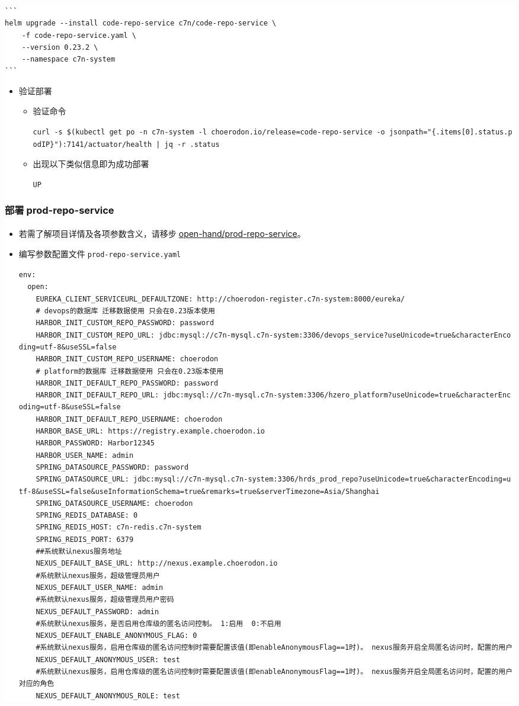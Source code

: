     ```
    helm upgrade --install code-repo-service c7n/code-repo-service \
        -f code-repo-service.yaml \
        --version 0.23.2 \
        --namespace c7n-system
    ```

- 验证部署
  
  - 验证命令
  
    ```
    curl -s $(kubectl get po -n c7n-system -l choerodon.io/release=code-repo-service -o jsonpath="{.items[0].status.podIP}"):7141/actuator/health | jq -r .status
    ```

  - 出现以下类似信息即为成功部署
  
    ```
    UP
    ```

### 部署 prod-repo-service
- 若需了解项目详情及各项参数含义，请移步 [open-hand/prod-repo-service](https://github.com/open-hand/prod-repo-service)。
- 编写参数配置文件 `prod-repo-service.yaml`

    ```
    env:
      open:
        EUREKA_CLIENT_SERVICEURL_DEFAULTZONE: http://choerodon-register.c7n-system:8000/eureka/
        # devops的数据库 迁移数据使用 只会在0.23版本使用
        HARBOR_INIT_CUSTOM_REPO_PASSWORD: password
        HARBOR_INIT_CUSTOM_REPO_URL: jdbc:mysql://c7n-mysql.c7n-system:3306/devops_service?useUnicode=true&characterEncoding=utf-8&useSSL=false
        HARBOR_INIT_CUSTOM_REPO_USERNAME: choerodon
        # platform的数据库 迁移数据使用 只会在0.23版本使用
        HARBOR_INIT_DEFAULT_REPO_PASSWORD: password
        HARBOR_INIT_DEFAULT_REPO_URL: jdbc:mysql://c7n-mysql.c7n-system:3306/hzero_platform?useUnicode=true&characterEncoding=utf-8&useSSL=false
        HARBOR_INIT_DEFAULT_REPO_USERNAME: choerodon
        HARBOR_BASE_URL: https://registry.example.choerodon.io
        HARBOR_PASSWORD: Harbor12345
        HARBOR_USER_NAME: admin
        SPRING_DATASOURCE_PASSWORD: password
        SPRING_DATASOURCE_URL: jdbc:mysql://c7n-mysql.c7n-system:3306/hrds_prod_repo?useUnicode=true&characterEncoding=utf-8&useSSL=false&useInformationSchema=true&remarks=true&serverTimezone=Asia/Shanghai
        SPRING_DATASOURCE_USERNAME: choerodon
        SPRING_REDIS_DATABASE: 0
        SPRING_REDIS_HOST: c7n-redis.c7n-system
        SPRING_REDIS_PORT: 6379
        ##系统默认nexus服务地址
        NEXUS_DEFAULT_BASE_URL: http://nexus.example.choerodon.io
        #系统默认nexus服务，超级管理员用户
        NEXUS_DEFAULT_USER_NAME: admin
        #系统默认nexus服务，超级管理员用户密码
        NEXUS_DEFAULT_PASSWORD: admin
        #系统默认nexus服务，是否启用仓库级的匿名访问控制。 1:启用  0:不启用
        NEXUS_DEFAULT_ENABLE_ANONYMOUS_FLAG: 0
        #系统默认nexus服务，启用仓库级的匿名访问控制时需要配置该值(即enableAnonymousFlag==1时)。 nexus服务开启全局匿名访问时，配置的用户
        NEXUS_DEFAULT_ANONYMOUS_USER: test
        #系统默认nexus服务，启用仓库级的匿名访问控制时需要配置该值(即enableAnonymousFlag==1时)。 nexus服务开启全局匿名访问时，配置的用户对应的角色
        NEXUS_DEFAULT_ANONYMOUS_ROLE: test